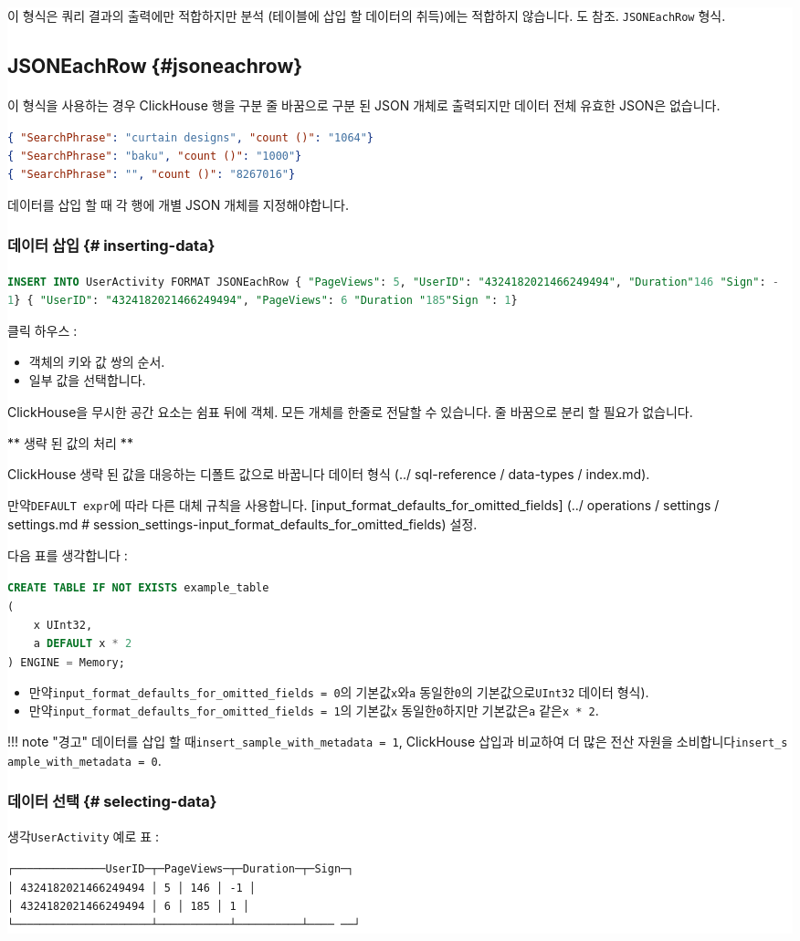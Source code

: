 이 형식은 쿼리 결과의 출력에만 적합하지만 분석 (테이블에 삽입 할 데이터의 취득)에는 적합하지 않습니다.
도 참조. `JSONEachRow` 형식.

## JSONEachRow {#jsoneachrow}

이 형식을 사용하는 경우 ClickHouse 행을 구분 줄 바꿈으로 구분 된 JSON 개체로 출력되지만 데이터 전체 유효한 JSON은 없습니다.

```json
{ "SearchPhrase": "curtain designs", "count ()": "1064"}
{ "SearchPhrase": "baku", "count ()": "1000"}
{ "SearchPhrase": "", "count ()": "8267016"}
```

데이터를 삽입 할 때 각 행에 개별 JSON 개체를 지정해야합니다.

### 데이터 삽입 {# inserting-data}

```sql
INSERT INTO UserActivity FORMAT JSONEachRow { "PageViews": 5, "UserID": "4324182021466249494", "Duration"146 "Sign": - 1} { "UserID": "4324182021466249494", "PageViews": 6 "Duration "185"Sign ": 1}
```

클릭 하우스 :

- 객체의 키와 값 쌍의 순서.
- 일부 값을 선택합니다.

ClickHouse을 무시한 공간 요소는 쉼표 뒤에 객체. 모든 개체를 한줄로 전달할 수 있습니다. 줄 바꿈으로 분리 할 필요가 없습니다.

** 생략 된 값의 처리 **

ClickHouse 생략 된 값을 대응하는 디폴트 값으로 바꿉니다 데이터 형식 (../ sql-reference / data-types / index.md).

만약`DEFAULT expr`에 따라 다른 대체 규칙을 사용합니다. [input_format_defaults_for_omitted_fields] (../ operations / settings / settings.md # session_settings-input_format_defaults_for_omitted_fields) 설정.

다음 표를 생각합니다 :

```sql
CREATE TABLE IF NOT EXISTS example_table
(
    x UInt32,
    a DEFAULT x * 2
) ENGINE = Memory;
```

- 만약`input_format_defaults_for_omitted_fields = 0`의 기본값`x`와`a` 동일한`0`의 기본값으로`UInt32` 데이터 형식).
- 만약`input_format_defaults_for_omitted_fields = 1`의 기본값`x` 동일한`0`하지만 기본값은`a` 같은`x * 2`.

!!! note "경고"
    데이터를 삽입 할 때`insert_sample_with_metadata = 1`, ClickHouse 삽입과 비교하여 더 많은 전산 자원을 소비합니다`insert_sample_with_metadata = 0`.

### 데이터 선택 {# selecting-data}

생각`UserActivity` 예로 표 :

```text
┌──────────────UserID─┬─PageViews─┬─Duration─┬─Sign─┐
│ 4324182021466249494 │ 5 │ 146 │ -1 │
│ 4324182021466249494 │ 6 │ 185 │ 1 │
└─────────────────────┴───────────┴──────────┴──── ──┘
```

